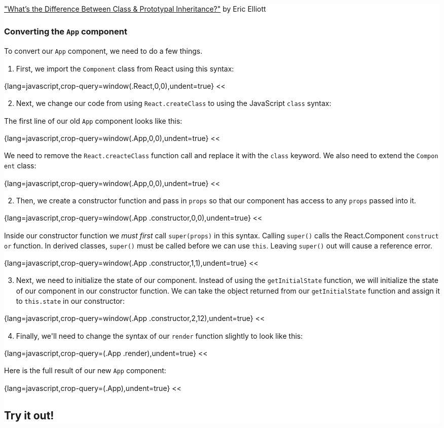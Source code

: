 ["What’s the Difference Between Class & Prototypal Inheritance?"](https://medium.com/javascript-scene/master-the-javascript-interview-what-s-the-difference-between-class-prototypal-inheritance-e4cd0a7562e9#.p33n6s8w7) by Eric Elliott

### Converting the `App` component

To convert our `App` component, we need to do a few things. 

1. First, we import the `Component` class from React using this syntax:

{lang=javascript,crop-query=window(.React,0,0),undent=true}
<<[](src/AppOriginal.js) 

2. Next, we change our code from using `React.createClass` to using the JavaScript `class` syntax:

The first line of our old `App` component looks like this:

{lang=javascript,crop-query=window(.App,0,0),undent=true}
<<[](src/AppOriginal.js) 

We need to remove the `React.creacteClass` function call and replace it with the `class` keyword. We also need to extend the `Component` class:

{lang=javascript,crop-query=window(.App,0,0),undent=true}
<<[](src/App.js) 

2. Then, we create a constructor function and pass in `props` so that our component has access to any `props` passed into it. 

{lang=javascript,crop-query=window(.App .constructor,0,0),undent=true}
<<[](src/App.js) 

Inside our constructor function we _must first_ call `super(props)` in this syntax. Calling `super()` calls the React.Component `constructor` function. In derived classes, `super()` must be called before we can use `this`. Leaving `super()` out will cause a reference error. 

{lang=javascript,crop-query=window(.App .constructor,1,1),undent=true}
<<[](src/App.js)

3. Next, we need to initialize the state of our component. Instead of using the `getInitialState` function, we will initialize the state of our component in our constructor function. We can take the object returned from our `getInitialState` function and assign it to `this.state` in our constructor:

{lang=javascript,crop-query=window(.App .constructor,2,12),undent=true}
<<[](src/App.js) 

4. Finally, we'll need to change the syntax of our `render` function slightly to look like this:

{lang=javascript,crop-query=(.App .render),undent=true}
<<[](src/App.js)

Here is the full result of our new `App` component:

{lang=javascript,crop-query=(.App),undent=true}
<<[](src/App.js) 

## Try it out!
